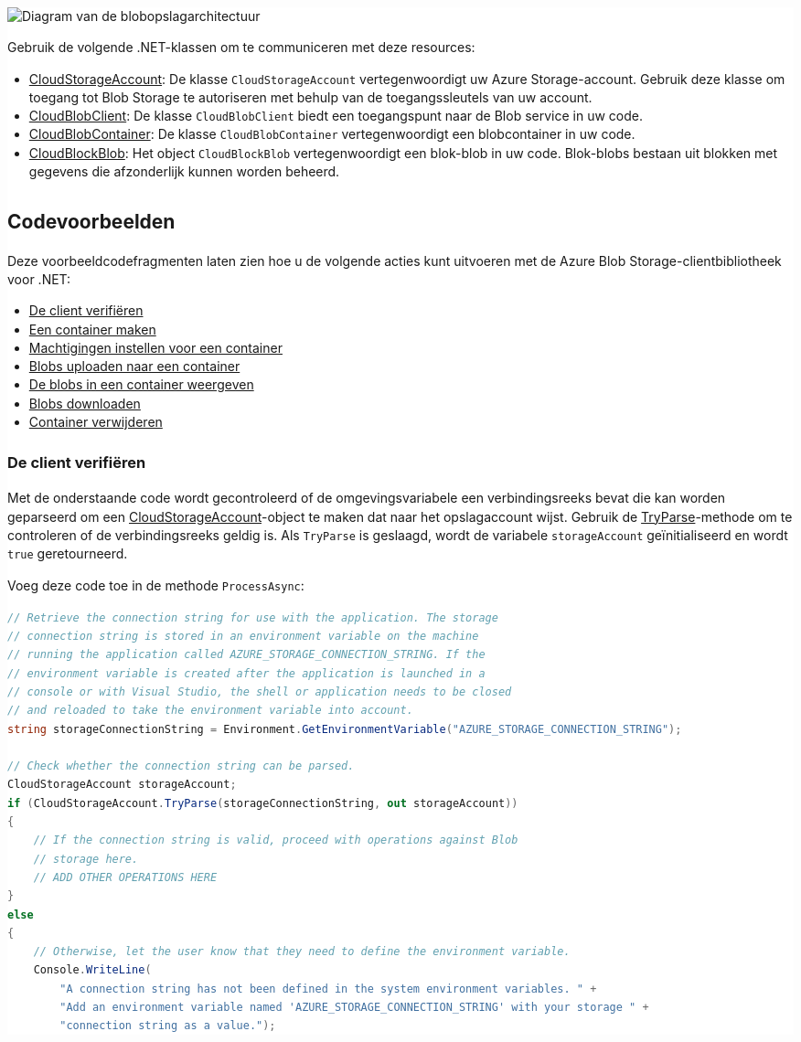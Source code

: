 ![Diagram van de blobopslagarchitectuur](./media/storage-quickstart-blobs-dotnet/blob1.png)

Gebruik de volgende .NET-klassen om te communiceren met deze resources:

* [CloudStorageAccount](/dotnet/api/microsoft.azure.storage.cloudstorageaccount): De klasse `CloudStorageAccount` vertegenwoordigt uw Azure Storage-account. Gebruik deze klasse om toegang tot Blob Storage te autoriseren met behulp van de toegangssleutels van uw account.
* [CloudBlobClient](/dotnet/api/microsoft.azure.storage.blob.cloudblobclient): De klasse `CloudBlobClient` biedt een toegangspunt naar de Blob service in uw code.
* [CloudBlobContainer](/dotnet/api/microsoft.azure.storage.blob.cloudblobcontainer): De klasse `CloudBlobContainer` vertegenwoordigt een blobcontainer in uw code.
* [CloudBlockBlob](/dotnet/api/microsoft.azure.storage.blob.cloudblockblob): Het object `CloudBlockBlob` vertegenwoordigt een blok-blob in uw code. Blok-blobs bestaan uit blokken met gegevens die afzonderlijk kunnen worden beheerd.

## <a name="code-examples"></a>Codevoorbeelden

Deze voorbeeldcodefragmenten laten zien hoe u de volgende acties kunt uitvoeren met de Azure Blob Storage-clientbibliotheek voor .NET:

   * [De client verifiëren](#authenticate-the-client)
   * [Een container maken](#create-a-container)
   * [Machtigingen instellen voor een container](#set-permissions-on-a-container)
   * [Blobs uploaden naar een container](#upload-blobs-to-a-container)
   * [De blobs in een container weergeven](#list-the-blobs-in-a-container)
   * [Blobs downloaden](#download-blobs)
   * [Container verwijderen](#delete-a-container)

### <a name="authenticate-the-client"></a>De client verifiëren

Met de onderstaande code wordt gecontroleerd of de omgevingsvariabele een verbindingsreeks bevat die kan worden geparseerd om een [CloudStorageAccount](/dotnet/api/microsoft.azure.storage.cloudstorageaccount)-object te maken dat naar het opslagaccount wijst. Gebruik de [TryParse](/dotnet/api/microsoft.azure.storage.cloudstorageaccount.tryparse)-methode om te controleren of de verbindingsreeks geldig is. Als `TryParse` is geslaagd, wordt de variabele `storageAccount` geïnitialiseerd en wordt `true` geretourneerd.

Voeg deze code toe in de methode `ProcessAsync`:

```csharp
// Retrieve the connection string for use with the application. The storage 
// connection string is stored in an environment variable on the machine 
// running the application called AZURE_STORAGE_CONNECTION_STRING. If the 
// environment variable is created after the application is launched in a 
// console or with Visual Studio, the shell or application needs to be closed
// and reloaded to take the environment variable into account.
string storageConnectionString = Environment.GetEnvironmentVariable("AZURE_STORAGE_CONNECTION_STRING");

// Check whether the connection string can be parsed.
CloudStorageAccount storageAccount;
if (CloudStorageAccount.TryParse(storageConnectionString, out storageAccount))
{
    // If the connection string is valid, proceed with operations against Blob
    // storage here.
    // ADD OTHER OPERATIONS HERE
}
else
{
    // Otherwise, let the user know that they need to define the environment variable.
    Console.WriteLine(
        "A connection string has not been defined in the system environment variables. " +
        "Add an environment variable named 'AZURE_STORAGE_CONNECTION_STRING' with your storage " +
        "connection string as a value.");
```